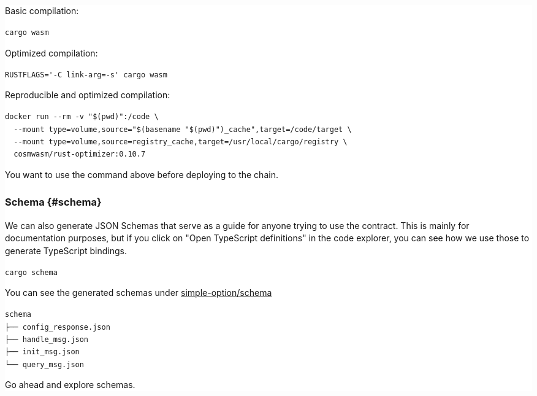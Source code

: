 Basic compilation:

```shell
cargo wasm
```

Optimized compilation:

```shell
RUSTFLAGS='-C link-arg=-s' cargo wasm
```

Reproducible and optimized compilation:

```shell
docker run --rm -v "$(pwd)":/code \
  --mount type=volume,source="$(basename "$(pwd)")_cache",target=/code/target \
  --mount type=volume,source=registry_cache,target=/usr/local/cargo/registry \
  cosmwasm/rust-optimizer:0.10.7
```

You want to use the command above before deploying to the chain.

### Schema {#schema}

We can also generate JSON Schemas that serve as a guide for anyone trying to use the contract. This is mainly for
documentation purposes, but if you click on "Open TypeScript definitions" in the code explorer, you can see how we use
those to generate TypeScript bindings.

```shell
cargo schema
```

You can see the generated schemas
under [simple-option/schema](https://github.com/CosmWasm/cw-examples/tree/main/contracts/simple-option/schema)

```
schema
├── config_response.json
├── handle_msg.json
├── init_msg.json
└── query_msg.json
```

Go ahead and explore schemas.
